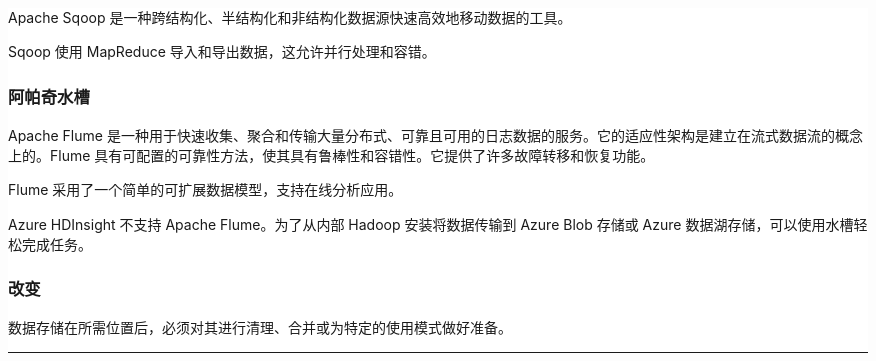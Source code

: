 Apache Sqoop 是一种跨结构化、半结构化和非结构化数据源快速高效地移动数据的工具。

Sqoop 使用 MapReduce 导入和导出数据，这允许并行处理和容错。

### 阿帕奇水槽

Apache Flume 是一种用于快速收集、聚合和传输大量分布式、可靠且可用的日志数据的服务。它的适应性架构是建立在流式数据流的概念上的。Flume 具有可配置的可靠性方法，使其具有鲁棒性和容错性。它提供了许多故障转移和恢复功能。

Flume 采用了一个简单的可扩展数据模型，支持在线分析应用。

Azure HDInsight 不支持 Apache Flume。为了从内部 Hadoop 安装将数据传输到 Azure Blob 存储或 Azure 数据湖存储，可以使用水槽轻松完成任务。

### 改变

数据存储在所需位置后，必须对其进行清理、合并或为特定的使用模式做好准备。

* * *